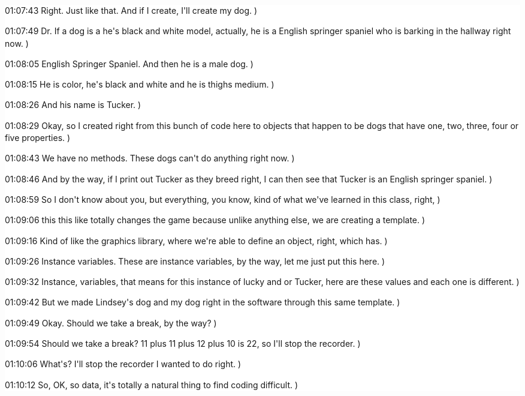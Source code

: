 01:07:43 Right. Just like that. And if I create, I'll create my dog.
)

01:07:49 Dr. If a dog is a he's black and white model, actually, he is a English springer spaniel who is barking in the hallway right now.
)

01:08:05 English Springer Spaniel. And then he is a male dog.
)

01:08:15 He is color, he's black and white and he is thighs medium.
)

01:08:26 And his name is Tucker.
)

01:08:29 Okay, so I created right from this bunch of code here to objects that happen to be dogs that have one, two, three, four or five properties.
)

01:08:43 We have no methods. These dogs can't do anything right now.
)

01:08:46 And by the way, if I print out Tucker as they breed right, I can then see that Tucker is an English springer spaniel.
)

01:08:59 So I don't know about you, but everything, you know, kind of what we've learned in this class, right,
)

01:09:06 this this like totally changes the game because unlike anything else, we are creating a template.
)

01:09:16 Kind of like the graphics library, where we're able to define an object, right, which has.
)

01:09:26 Instance variables. These are instance variables, by the way, let me just put this here.
)

01:09:32 Instance, variables, that means for this instance of lucky and or Tucker, here are these values and each one is different.
)

01:09:42 But we made Lindsey's dog and my dog right in the software through this same template.
)

01:09:49 Okay. Should we take a break, by the way?
)

01:09:54 Should we take a break? 11 plus 11 plus 12 plus 10 is 22, so I'll stop the recorder.
)

01:10:06 What's? I'll stop the recorder I wanted to do right.
)

01:10:12 So, OK, so data, it's totally a natural thing to find coding difficult.
)
